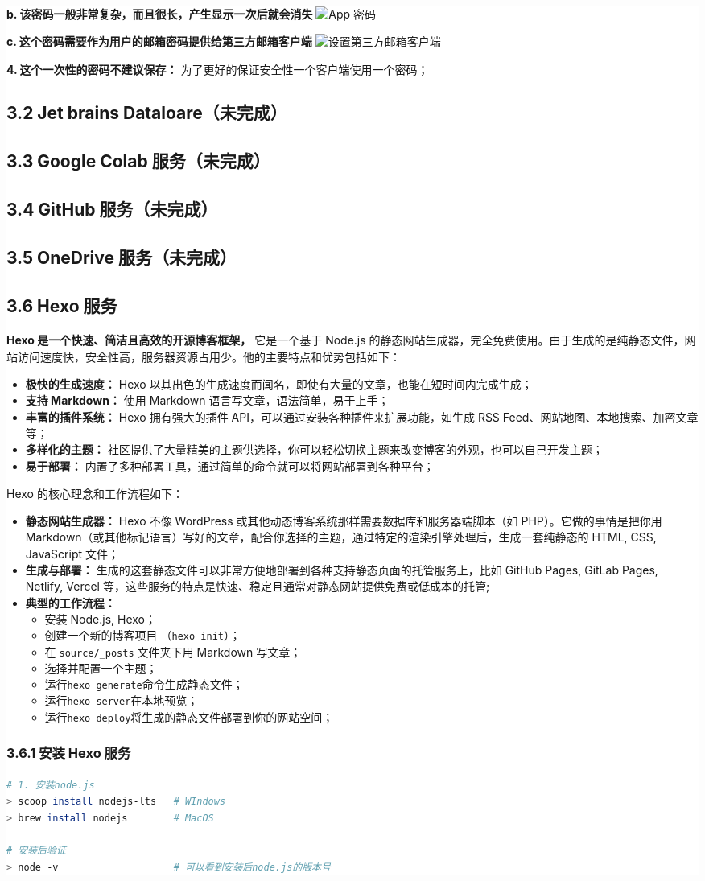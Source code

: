 **b. 该密码一般非常复杂，而且很长，产生显示一次后就会消失**
![App 密码](Auth06-20250508114236.png)

**c. 这个密码需要作为用户的邮箱密码提供给第三方邮箱客户端**
![设置第三方邮箱客户端](Auth07-20250508114632.png)

**4. 这个一次性的密码不建议保存：** 为了更好的保证安全性一个客户端使用一个密码；

## 3.2 Jet brains Dataloare（未完成）

## 3.3 Google Colab 服务（未完成）

## 3.4 GitHub 服务（未完成）

## 3.5 OneDrive 服务（未完成）

## 3.6 Hexo 服务

**Hexo 是一个快速、简洁且高效的开源博客框架，** 它是一个基于 Node.js 的静态网站生成器，完全免费使用。由于生成的是纯静态文件，网站访问速度快，安全性高，服务器资源占用少。他的主要特点和优势包括如下：

- **极快的生成速度：** Hexo 以其出色的生成速度而闻名，即使有大量的文章，也能在短时间内完成生成；
- **支持 Markdown：** 使用 Markdown 语言写文章，语法简单，易于上手；
- **丰富的插件系统：** Hexo 拥有强大的插件 API，可以通过安装各种插件来扩展功能，如生成 RSS Feed、网站地图、本地搜索、加密文章等；
- **多样化的主题：** 社区提供了大量精美的主题供选择，你可以轻松切换主题来改变博客的外观，也可以自己开发主题；
- **易于部署：** 内置了多种部署工具，通过简单的命令就可以将网站部署到各种平台；

Hexo 的核心理念和工作流程如下：
- **静态网站生成器：** Hexo 不像 WordPress 或其他动态博客系统那样需要数据库和服务器端脚本（如 PHP）。它做的事情是把你用 Markdown（或其他标记语言）写好的文章，配合你选择的主题，通过特定的渲染引擎处理后，生成一套纯静态的 HTML, CSS, JavaScript 文件；
- **生成与部署：** 生成的这套静态文件可以非常方便地部署到各种支持静态页面的托管服务上，比如 GitHub Pages, GitLab Pages, Netlify, Vercel 等，这些服务的特点是快速、稳定且通常对静态网站提供免费或低成本的托管;
- **典型的工作流程：** 
    - 安装 Node.js, Hexo；
    - 创建一个新的博客项目 （`hexo init`）；
    - 在 `source/_posts` 文件夹下用 Markdown 写文章；
    - 选择并配置一个主题；
    - 运行`hexo generate`命令生成静态文件；
    - 运行`hexo server`在本地预览；
    - 运行`hexo deploy`将生成的静态文件部署到你的网站空间；

### 3.6.1 安装 Hexo 服务

``` bash
# 1. 安装node.js
> scoop install nodejs-lts   # WIndows
> brew install nodejs        # MacOS

# 安装后验证
> node -v                    # 可以看到安装后node.js的版本号
```
